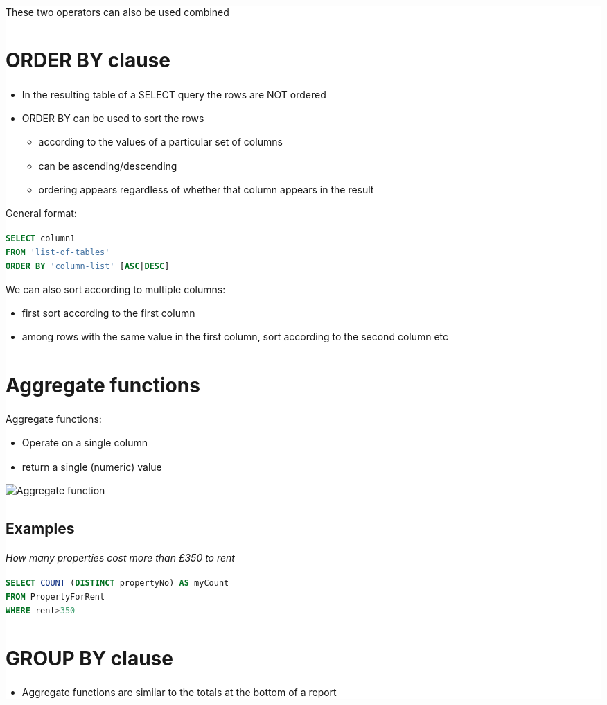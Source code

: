These two operators can also be used combined

# ORDER BY clause

-   In the resulting table of a SELECT query the rows are NOT ordered

-   ORDER BY can be used to sort the rows

    -   according to the values of a particular set of columns

    -   can be ascending/descending

    -   ordering appears regardless of whether that column appears in
        the result

General format:

```sql
SELECT column1
FROM 'list-of-tables'
ORDER BY 'column-list' [ASC|DESC]
```

We can also sort according to multiple columns:

-   first sort according to the first column

-   among rows with the same value in the first column, sort according
    to the second column etc

# Aggregate functions

Aggregate functions:

-   Operate on a single column

-   return a single (numeric) value

![Aggregate function](/img/Year_1/CSys/Databases/SQL/Aggregate.webp)

## Examples

_How many properties cost more than £350 to rent_

```sql
SELECT COUNT (DISTINCT propertyNo) AS myCount
FROM PropertyForRent
WHERE rent>350
```

# GROUP BY clause

-   Aggregate functions are similar to the totals at the bottom of a
    report
